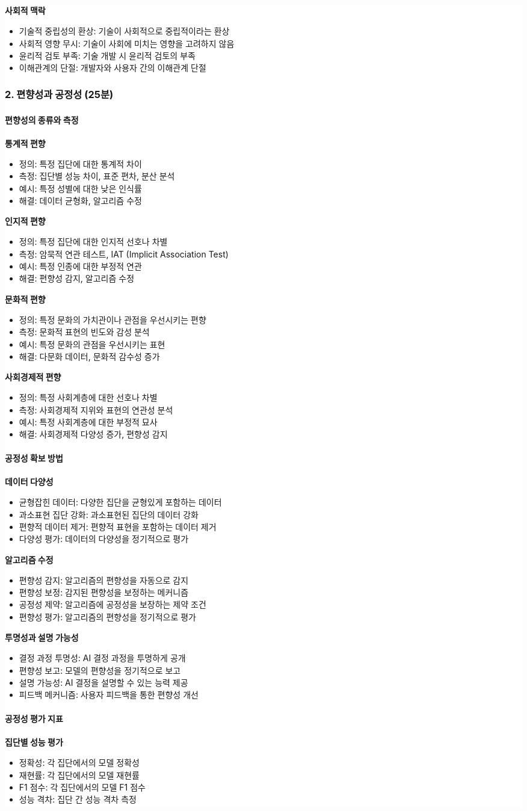 **사회적 맥락**
- 기술적 중립성의 환상: 기술이 사회적으로 중립적이라는 환상
- 사회적 영향 무시: 기술이 사회에 미치는 영향을 고려하지 않음
- 윤리적 검토 부족: 기술 개발 시 윤리적 검토의 부족
- 이해관계의 단절: 개발자와 사용자 간의 이해관계 단절

### 2. 편향성과 공정성 (25분)

#### 편향성의 종류와 측정
**통계적 편향**
- 정의: 특정 집단에 대한 통계적 차이
- 측정: 집단별 성능 차이, 표준 편차, 분산 분석
- 예시: 특정 성별에 대한 낮은 인식률
- 해결: 데이터 균형화, 알고리즘 수정

**인지적 편향**
- 정의: 특정 집단에 대한 인지적 선호나 차별
- 측정: 암묵적 연관 테스트, IAT (Implicit Association Test)
- 예시: 특정 인종에 대한 부정적 연관
- 해결: 편향성 감지, 알고리즘 수정

**문화적 편향**
- 정의: 특정 문화의 가치관이나 관점을 우선시키는 편향
- 측정: 문화적 표현의 빈도와 감성 분석
- 예시: 특정 문화의 관점을 우선시키는 표현
- 해결: 다문화 데이터, 문화적 감수성 증가

**사회경제적 편향**
- 정의: 특정 사회계층에 대한 선호나 차별
- 측정: 사회경제적 지위와 표현의 연관성 분석
- 예시: 특정 사회계층에 대한 부정적 묘사
- 해결: 사회경제적 다양성 증가, 편향성 감지

#### 공정성 확보 방법
**데이터 다양성**
- 균형잡힌 데이터: 다양한 집단을 균형있게 포함하는 데이터
- 과소표현 집단 강화: 과소표현된 집단의 데이터 강화
- 편향적 데이터 제거: 편향적 표현을 포함하는 데이터 제거
- 다양성 평가: 데이터의 다양성을 정기적으로 평가

**알고리즘 수정**
- 편향성 감지: 알고리즘의 편향성을 자동으로 감지
- 편향성 보정: 감지된 편향성을 보정하는 메커니즘
- 공정성 제약: 알고리즘에 공정성을 보장하는 제약 조건
- 편향성 평가: 알고리즘의 편향성을 정기적으로 평가

**투명성과 설명 가능성**
- 결정 과정 투명성: AI 결정 과정을 투명하게 공개
- 편향성 보고: 모델의 편향성을 정기적으로 보고
- 설명 가능성: AI 결정을 설명할 수 있는 능력 제공
- 피드백 메커니즘: 사용자 피드백을 통한 편향성 개선

#### 공정성 평가 지표
**집단별 성능 평가**
- 정확성: 각 집단에서의 모델 정확성
- 재현률: 각 집단에서의 모델 재현률
- F1 점수: 각 집단에서의 모델 F1 점수
- 성능 격차: 집단 간 성능 격차 측정
